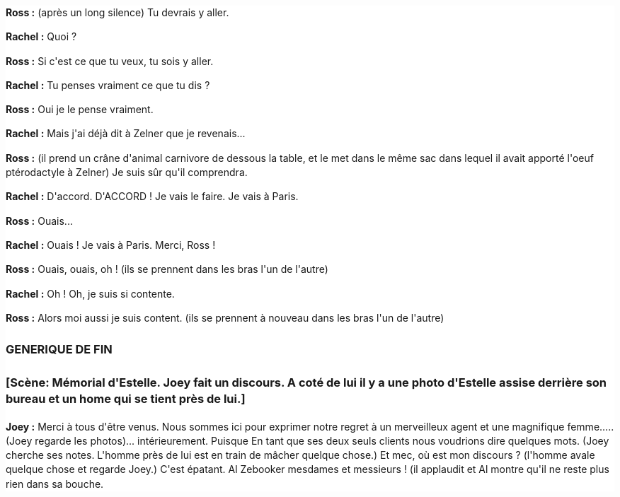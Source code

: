 **Ross :** (après un long silence) Tu devrais y aller.

**Rachel :** Quoi ?

**Ross :** Si c'est ce que tu veux, tu sois y aller.

**Rachel :** Tu penses vraiment ce que tu dis ?

**Ross :** Oui je le pense vraiment.

**Rachel :** Mais j'ai déjà dit à Zelner que je revenais...

**Ross :** (il prend un crâne d'animal carnivore de dessous la table, et le met dans le même sac dans lequel il avait apporté l'oeuf ptérodactyle à Zelner) Je suis sûr qu'il comprendra.

**Rachel :** D'accord. D'ACCORD ! Je vais le faire. Je vais à Paris.

**Ross :** Ouais...

**Rachel :** Ouais ! Je vais à Paris. Merci, Ross !

**Ross :** Ouais, ouais, oh ! (ils se prennent dans les bras l'un de l'autre)

**Rachel :** Oh ! Oh, je suis si contente.

**Ross :** Alors moi aussi je suis content. (ils se prennent à nouveau dans les bras l'un de l'autre)

### GENERIQUE DE FIN

### [Scène: Mémorial d'Estelle. Joey fait un discours. A coté de lui il y a une photo d'Estelle assise derrière son bureau et un home qui se tient près de lui.]

**Joey :** Merci à tous d'être venus. Nous sommes ici pour exprimer notre regret à un merveilleux agent et une magnifique femme..... (Joey regarde les photos)... intérieurement. Puisque En tant que ses deux seuls clients nous voudrions dire quelques mots. (Joey cherche ses notes. L'homme près de lui est en train de mâcher quelque chose.) Et mec, où est mon discours ? (l'homme avale quelque chose et regarde Joey.) C'est épatant. Al Zebooker mesdames et messieurs ! (il applaudit et Al montre qu'il ne reste plus rien dans sa bouche.

